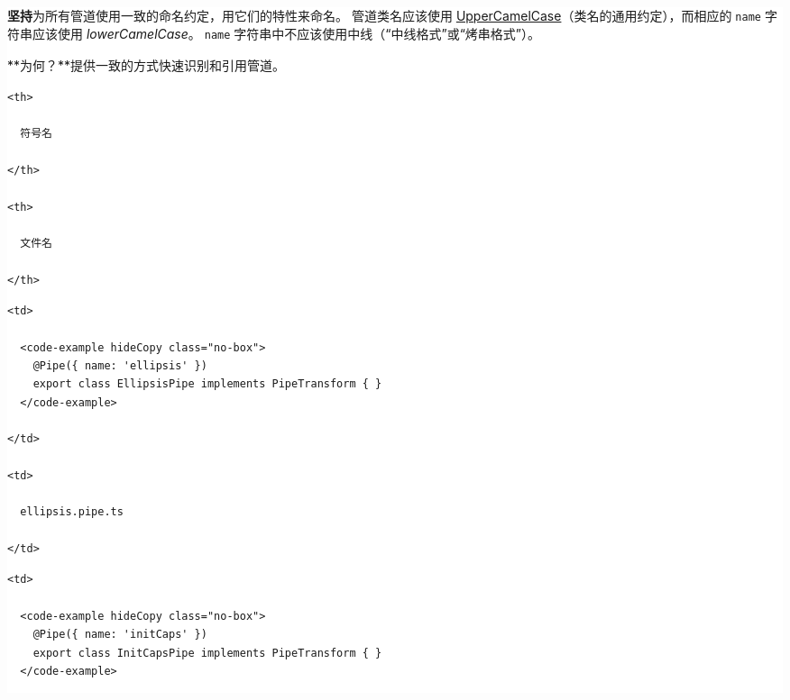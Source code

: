 <div class="s-rule do">

**坚持**为所有管道使用一致的命名约定，用它们的特性来命名。
管道类名应该使用 [UpperCamelCase](guide/glossary#case-types)（类名的通用约定），而相应的 `name` 字符串应该使用 *lowerCamelCase*。
`name` 字符串中不应该使用中线（“中线格式”或“烤串格式”）。

</div>

<div class="s-why-last">

**为何？**提供一致的方式快速识别和引用管道。

</div>

<table width="100%">

  <col width="50%">

  </col>

  <col width="50%">

  </col>

  <tr>

    <th>

      符号名

    </th>

    <th>

      文件名

    </th>

  </tr>

  <tr style=top>

    <td>

      <code-example hideCopy class="no-box">
        @Pipe({ name: 'ellipsis' })
        export class EllipsisPipe implements PipeTransform { }
      </code-example>

    </td>

    <td>

      ellipsis.pipe.ts

    </td>

  </tr>

  <tr style=top>

    <td>

      <code-example hideCopy class="no-box">
        @Pipe({ name: 'initCaps' })
        export class InitCapsPipe implements PipeTransform { }
      </code-example>
